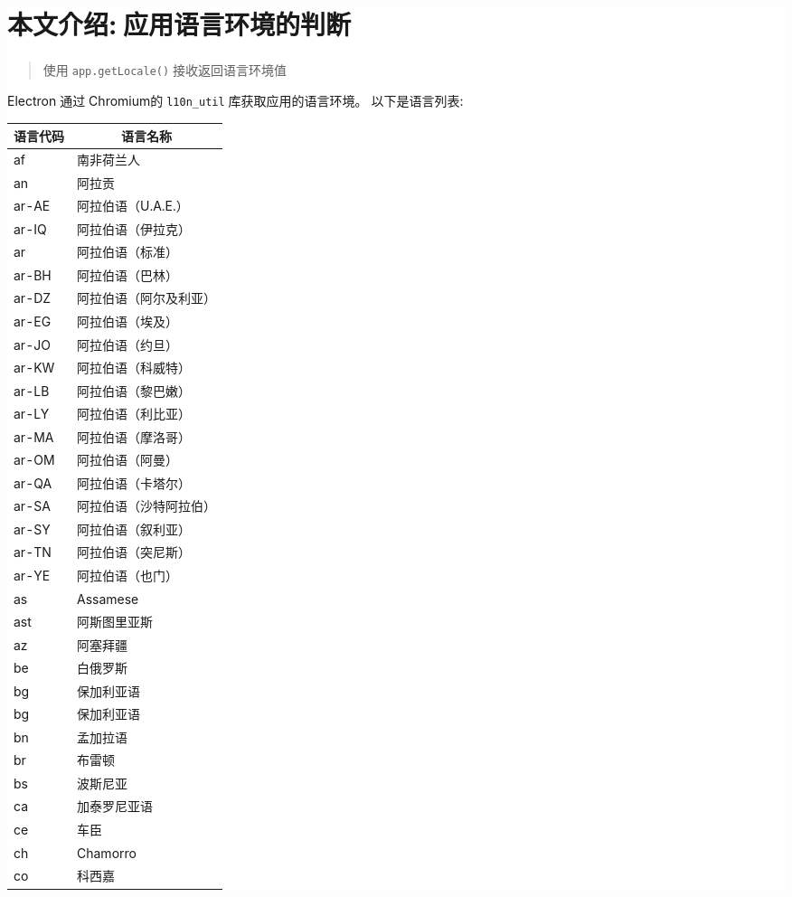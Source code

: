 # 本文介绍: 应用语言环境的判断

>使用 `app.getLocale()` 接收返回语言环境值

Electron 通过 Chromium的 `l10n_util` 库获取应用的语言环境。
以下是语言列表:

|语言代码|语言名称|
|---------------|---------------|
| af |南非荷兰人|
| an |阿拉贡|
| ar-AE |阿拉伯语（U.A.E.）|
| ar-IQ |阿拉伯语（伊拉克）|
| ar |阿拉伯语（标准）|
| ar-BH |阿拉伯语（巴林）|
| ar-DZ |阿拉伯语（阿尔及利亚）|
| ar-EG |阿拉伯语（埃及）|
| ar-JO |阿拉伯语（约旦）
| ar-KW |阿拉伯语（科威特）|
| ar-LB |阿拉伯语（黎巴嫩）|
| ar-LY |阿拉伯语（利比亚）|
| ar-MA |阿拉伯语（摩洛哥）|
| ar-OM |阿拉伯语（阿曼）|
| ar-QA |阿拉伯语（卡塔尔）|
| ar-SA |阿拉伯语（沙特阿拉伯）|
| ar-SY |阿拉伯语（叙利亚）|
| ar-TN |阿拉伯语（突尼斯）|
| ar-YE |阿拉伯语（也门）|
| as | Assamese |
| ast |阿斯图里亚斯|
| az |阿塞拜疆|
| be |白俄罗斯|
| bg |保加利亚语|
| bg |保加利亚语|
| bn |孟加拉语
| br |布雷顿|
| bs |波斯尼亚|
| ca |加泰罗尼亚语|
| ce |车臣|
| ch | Chamorro |
| co |科西嘉|
